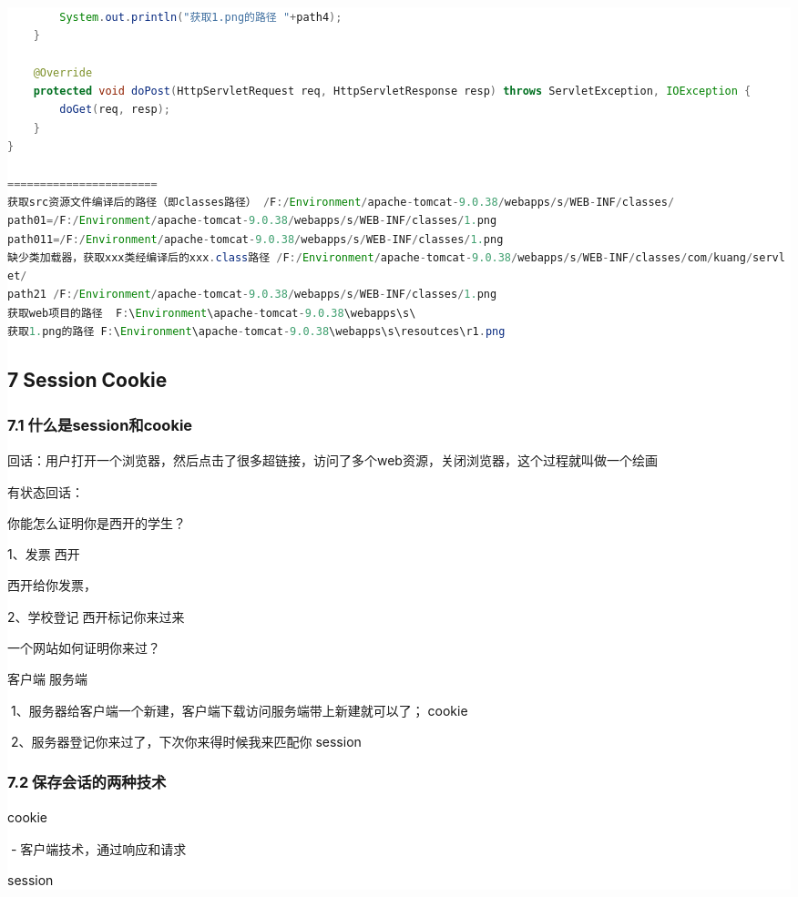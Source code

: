 ```java
        System.out.println("获取1.png的路径 "+path4);
    }

    @Override
    protected void doPost(HttpServletRequest req, HttpServletResponse resp) throws ServletException, IOException {
        doGet(req, resp);
    }
}

=======================
获取src资源文件编译后的路径（即classes路径） /F:/Environment/apache-tomcat-9.0.38/webapps/s/WEB-INF/classes/
path01=/F:/Environment/apache-tomcat-9.0.38/webapps/s/WEB-INF/classes/1.png
path011=/F:/Environment/apache-tomcat-9.0.38/webapps/s/WEB-INF/classes/1.png
缺少类加载器，获取xxx类经编译后的xxx.class路径 /F:/Environment/apache-tomcat-9.0.38/webapps/s/WEB-INF/classes/com/kuang/servlet/
path21 /F:/Environment/apache-tomcat-9.0.38/webapps/s/WEB-INF/classes/1.png
获取web项目的路径  F:\Environment\apache-tomcat-9.0.38\webapps\s\
获取1.png的路径 F:\Environment\apache-tomcat-9.0.38\webapps\s\resoutces\r1.png
```



## 7 Session Cookie

### 7.1 什么是session和cookie

回话：用户打开一个浏览器，然后点击了很多超链接，访问了多个web资源，关闭浏览器，这个过程就叫做一个绘画

有状态回话：

你能怎么证明你是西开的学生？

1、发票	西开

西开给你发票，

2、学校登记	西开标记你来过来



一个网站如何证明你来过？

客户端		服务端

​	1、服务器给客户端一个新建，客户端下载访问服务端带上新建就可以了； cookie

​	2、服务器登记你来过了，下次你来得时候我来匹配你 session

### 7.2 保存会话的两种技术

cookie

​	- 客户端技术，通过响应和请求

session		
